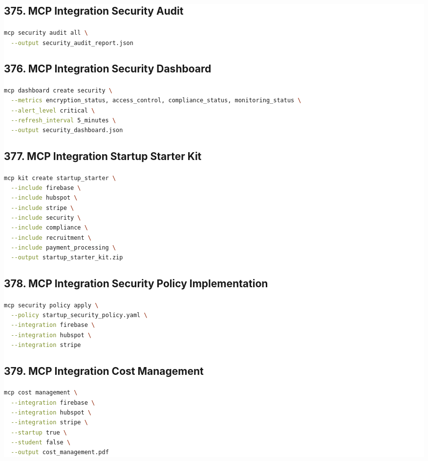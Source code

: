 ## 375. MCP Integration Security Audit

```bash
mcp security audit all \
  --output security_audit_report.json
```

## 376. MCP Integration Security Dashboard

```bash
mcp dashboard create security \
  --metrics encryption_status, access_control, compliance_status, monitoring_status \
  --alert_level critical \
  --refresh_interval 5_minutes \
  --output security_dashboard.json
```

## 377. MCP Integration Startup Starter Kit

```bash
mcp kit create startup_starter \
  --include firebase \
  --include hubspot \
  --include stripe \
  --include security \
  --include compliance \
  --include recruitment \
  --include payment_processing \
  --output startup_starter_kit.zip
```

## 378. MCP Integration Security Policy Implementation

```bash
mcp security policy apply \
  --policy startup_security_policy.yaml \
  --integration firebase \
  --integration hubspot \
  --integration stripe
```

## 379. MCP Integration Cost Management

```bash
mcp cost management \
  --integration firebase \
  --integration hubspot \
  --integration stripe \
  --startup true \
  --student false \
  --output cost_management.pdf
```
